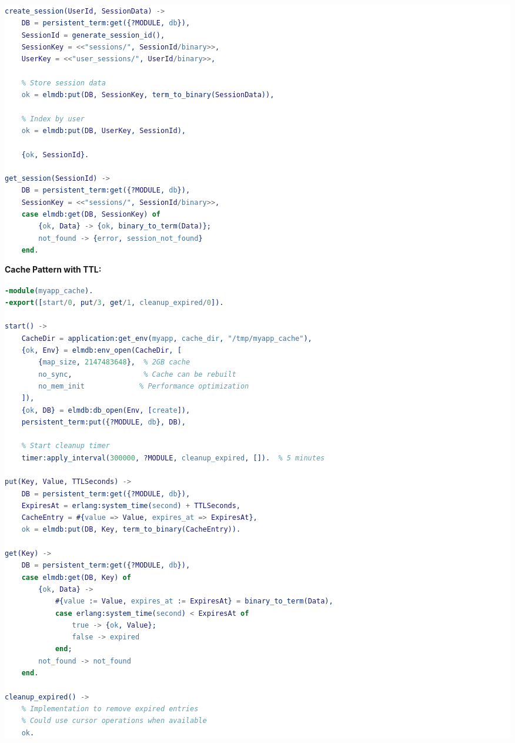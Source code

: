 ```erlang
create_session(UserId, SessionData) ->
    DB = persistent_term:get({?MODULE, db}),
    SessionId = generate_session_id(),
    SessionKey = <<"sessions/", SessionId/binary>>,
    UserKey = <<"user_sessions/", UserId/binary>>,
    
    % Store session data
    ok = elmdb:put(DB, SessionKey, term_to_binary(SessionData)),
    
    % Index by user
    ok = elmdb:put(DB, UserKey, SessionId),
    
    {ok, SessionId}.

get_session(SessionId) ->
    DB = persistent_term:get({?MODULE, db}),
    SessionKey = <<"sessions/", SessionId/binary>>,
    case elmdb:get(DB, SessionKey) of
        {ok, Data} -> {ok, binary_to_term(Data)};
        not_found -> {error, session_not_found}
    end.
```

**Cache Pattern with TTL:**
```erlang
-module(myapp_cache).
-export([start/0, put/3, get/1, cleanup_expired/0]).

start() ->
    CacheDir = application:get_env(myapp, cache_dir, "/tmp/myapp_cache"),
    {ok, Env} = elmdb:env_open(CacheDir, [
        {map_size, 2147483648},  % 2GB cache
        no_sync,                 % Cache can be rebuilt
        no_mem_init             % Performance optimization
    ]),
    {ok, DB} = elmdb:db_open(Env, [create]),
    persistent_term:put({?MODULE, db}, DB),
    
    % Start cleanup timer
    timer:apply_interval(300000, ?MODULE, cleanup_expired, []).  % 5 minutes

put(Key, Value, TTLSeconds) ->
    DB = persistent_term:get({?MODULE, db}),
    ExpiresAt = erlang:system_time(second) + TTLSeconds,
    CacheEntry = #{value => Value, expires_at => ExpiresAt},
    ok = elmdb:put(DB, Key, term_to_binary(CacheEntry)).

get(Key) ->
    DB = persistent_term:get({?MODULE, db}),
    case elmdb:get(DB, Key) of
        {ok, Data} ->
            #{value := Value, expires_at := ExpiresAt} = binary_to_term(Data),
            case erlang:system_time(second) < ExpiresAt of
                true -> {ok, Value};
                false -> expired
            end;
        not_found -> not_found
    end.

cleanup_expired() ->
    % Implementation to remove expired entries
    % Could use cursor operations when available
    ok.
```